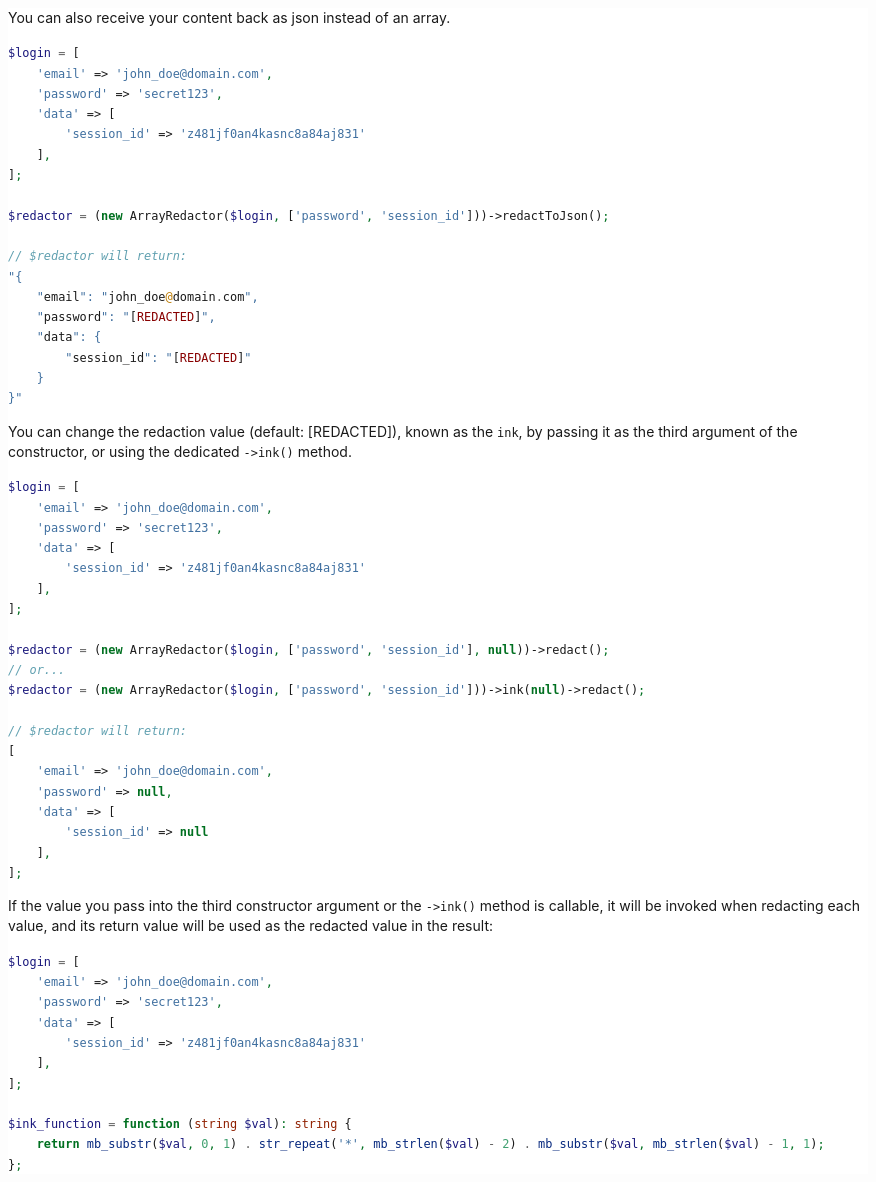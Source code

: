 You can also receive your content back as json instead of an array.

```php
$login = [
    'email' => 'john_doe@domain.com',
    'password' => 'secret123',
    'data' => [
        'session_id' => 'z481jf0an4kasnc8a84aj831'
    ],
];

$redactor = (new ArrayRedactor($login, ['password', 'session_id']))->redactToJson();

// $redactor will return:
"{
	"email": "john_doe@domain.com",
	"password": "[REDACTED]",
	"data": {
		"session_id": "[REDACTED]"
	}
}"
```

You can change the redaction value (default: [REDACTED]), known as the ``ink``, by passing it as the third argument of the constructor, or using the dedicated ``->ink()`` method.

```php
$login = [
    'email' => 'john_doe@domain.com',
    'password' => 'secret123',
    'data' => [
        'session_id' => 'z481jf0an4kasnc8a84aj831'
    ],
];

$redactor = (new ArrayRedactor($login, ['password', 'session_id'], null))->redact();
// or...
$redactor = (new ArrayRedactor($login, ['password', 'session_id']))->ink(null)->redact();

// $redactor will return:
[
    'email' => 'john_doe@domain.com',
    'password' => null,
    'data' => [
        'session_id' => null
    ],
];
```

If the value you pass into the third constructor argument or the `->ink()` method is callable, it will be invoked when redacting each value, and its return value will be used as the redacted value in the result:

```php
$login = [
    'email' => 'john_doe@domain.com',
    'password' => 'secret123',
    'data' => [
        'session_id' => 'z481jf0an4kasnc8a84aj831'
    ],
];

$ink_function = function (string $val): string {
    return mb_substr($val, 0, 1) . str_repeat('*', mb_strlen($val) - 2) . mb_substr($val, mb_strlen($val) - 1, 1);
};

```